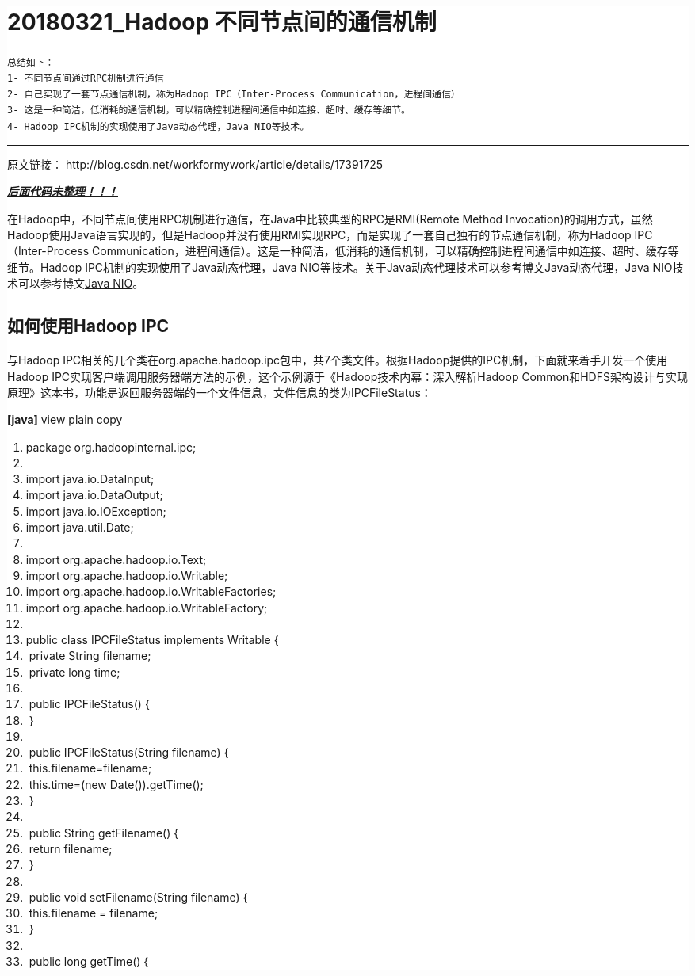 # 20180321_Hadoop 不同节点间的通信机制

```sh
总结如下：
1- 不同节点间通过RPC机制进行通信
2- 自己实现了一套节点通信机制，称为Hadoop IPC（Inter-Process Communication，进程间通信）
3- 这是一种简洁，低消耗的通信机制，可以精确控制进程间通信中如连接、超时、缓存等细节。
4- Hadoop IPC机制的实现使用了Java动态代理，Java NIO等技术。
```



------

原文链接： http://blog.csdn.net/workformywork/article/details/17391725

***<u>后面代码未整理！！！</u>***



在Hadoop中，不同节点间使用RPC机制进行通信，在Java中比较典型的RPC是RMI(Remote Method Invocation)的调用方式，虽然Hadoop使用Java语言实现的，但是Hadoop并没有使用RMI实现RPC，而是实现了一套自己独有的节点通信机制，称为Hadoop IPC（Inter-Process Communication，进程间通信）。这是一种简洁，低消耗的通信机制，可以精确控制进程间通信中如连接、超时、缓存等细节。Hadoop IPC机制的实现使用了Java动态代理，Java NIO等技术。关于Java动态代理技术可以参考博文[Java动态代理](http://blog.csdn.net/workformywork/article/details/17370551)，Java NIO技术可以参考博文[Java NIO](http://blog.csdn.net/workformywork/article/details/17024743)。

## 如何使用Hadoop IPC

与Hadoop IPC相关的几个类在org.apache.hadoop.ipc包中，共7个类文件。根据Hadoop提供的IPC机制，下面就来着手开发一个使用Hadoop IPC实现客户端调用服务器端方法的示例，这个示例源于《Hadoop技术内幕：深入解析Hadoop Common和HDFS架构设计与实现原理》这本书，功能是返回服务器端的一个文件信息，文件信息的类为IPCFileStatus：

**[java]** [view plain](http://blog.csdn.net/workformywork/article/details/17391725#) [copy](http://blog.csdn.net/workformywork/article/details/17391725#)

1. package org.hadoopinternal.ipc;  
2.   
3. import java.io.DataInput;  
4. import java.io.DataOutput;  
5. import java.io.IOException;  
6. import java.util.Date;  
7.   
8. import org.apache.hadoop.io.Text;  
9. import org.apache.hadoop.io.Writable;  
10. import org.apache.hadoop.io.WritableFactories;  
11. import org.apache.hadoop.io.WritableFactory;  
12.   
13. public class IPCFileStatus implements Writable {      
14. ​    private String filename;  
15. ​    private long time;  
16. ​      
17. ​    public IPCFileStatus() {          
18. ​    }  
19. ​      
20. ​    public IPCFileStatus(String filename) {  
21. ​        this.filename=filename;  
22. ​        this.time=(new Date()).getTime();  
23. ​    }  
24.   
25. ​    public String getFilename() {  
26. ​        return filename;  
27. ​    }  
28. ​      
29. ​    public void setFilename(String filename) {  
30. ​        this.filename = filename;  
31. ​    }  
32. ​      
33. ​    public long getTime() {  